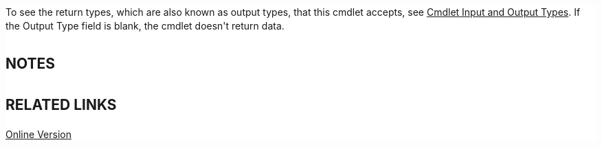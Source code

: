 ###  
To see the return types, which are also known as output types, that this cmdlet accepts, see [Cmdlet Input and Output Types](https://go.microsoft.com/fwlink/p/?linkId=616387). If the Output Type field is blank, the cmdlet doesn't return data.

## NOTES

## RELATED LINKS

[Online Version](https://docs.microsoft.com/powershell/module/exchange/mailbox-databases-and-servers/get-mailboxrepairrequest)
